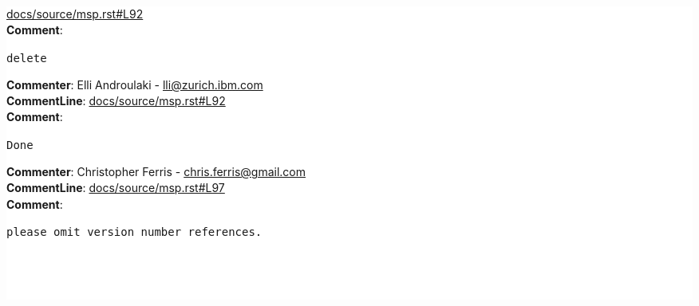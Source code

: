 [docs/source/msp.rst#L92](https://github.com/hyperledger-gerrit-archive/fabric/blob/805a259fb118676e2edb79e1d676621b034ed66a/docs/source/msp.rst#L92)<br><strong>Comment</strong>: <pre>delete</pre><strong>Commenter</strong>: Elli Androulaki - lli@zurich.ibm.com<br><strong>CommentLine</strong>: [docs/source/msp.rst#L92](https://github.com/hyperledger-gerrit-archive/fabric/blob/805a259fb118676e2edb79e1d676621b034ed66a/docs/source/msp.rst#L92)<br><strong>Comment</strong>: <pre>Done</pre><strong>Commenter</strong>: Christopher Ferris - chris.ferris@gmail.com<br><strong>CommentLine</strong>: [docs/source/msp.rst#L97](https://github.com/hyperledger-gerrit-archive/fabric/blob/805a259fb118676e2edb79e1d676621b034ed66a/docs/source/msp.rst#L97)<br><strong>Comment</strong>: <pre>please omit version number references. 
